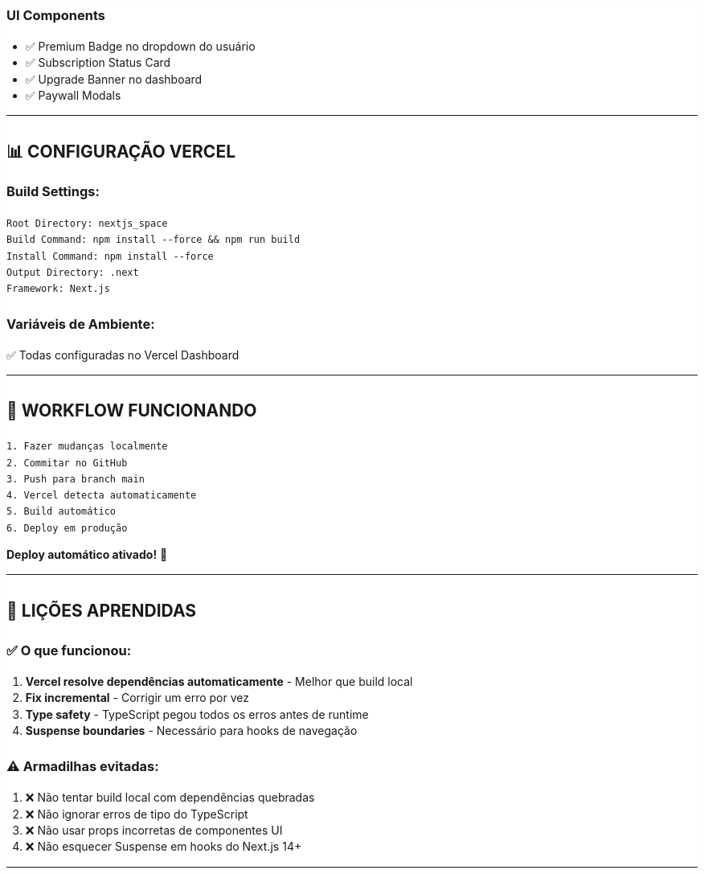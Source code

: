### UI Components
- ✅ Premium Badge no dropdown do usuário
- ✅ Subscription Status Card
- ✅ Upgrade Banner no dashboard
- ✅ Paywall Modals

---

## 📊 CONFIGURAÇÃO VERCEL

### Build Settings:
```
Root Directory: nextjs_space
Build Command: npm install --force && npm run build
Install Command: npm install --force
Output Directory: .next
Framework: Next.js
```

### Variáveis de Ambiente:
✅ Todas configuradas no Vercel Dashboard

---

## 🎯 WORKFLOW FUNCIONANDO

```
1. Fazer mudanças localmente
2. Commitar no GitHub
3. Push para branch main
4. Vercel detecta automaticamente
5. Build automático
6. Deploy em produção
```

**Deploy automático ativado!** 🚀

---

## 📝 LIÇÕES APRENDIDAS

### ✅ O que funcionou:
1. **Vercel resolve dependências automaticamente** - Melhor que build local
2. **Fix incremental** - Corrigir um erro por vez
3. **Type safety** - TypeScript pegou todos os erros antes de runtime
4. **Suspense boundaries** - Necessário para hooks de navegação

### ⚠️ Armadilhas evitadas:
1. ❌ Não tentar build local com dependências quebradas
2. ❌ Não ignorar erros de tipo do TypeScript
3. ❌ Não usar props incorretas de componentes UI
4. ❌ Não esquecer Suspense em hooks do Next.js 14+

---